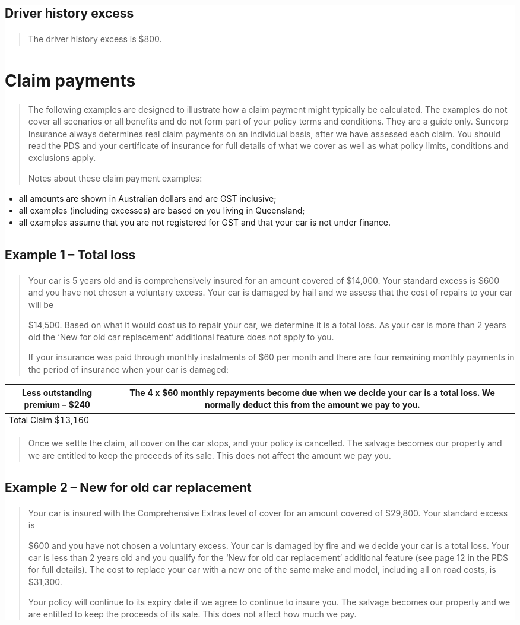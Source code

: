 ## Driver history excess

> The driver history excess is $800.
> 

# Claim payments

> The following examples are designed to illustrate how a claim payment might typically be calculated. The examples do not cover all scenarios or all benefits and do not form part of your policy terms and conditions. They are a guide only. Suncorp Insurance always determines real claim payments on an individual basis, after we have assessed each claim. You should read the PDS and your certificate of insurance for full details of what we cover as well as what policy limits, conditions and exclusions apply.
> 
> 
> Notes about these claim payment examples:
> 
- all amounts are shown in Australian dollars and are GST inclusive;
- all examples (including excesses) are based on you living in Queensland;
- all examples assume that you are not registered for GST and that your car is not under finance.

## Example 1 – Total loss

> Your car is 5 years old and is comprehensively insured for an amount covered of $14,000. Your standard excess is $600 and you have not chosen a voluntary excess. Your car is damaged by hail and we assess that the cost of repairs to your car will be
> 
> 
> $14,500. Based on what it would cost us to repair your car, we determine it is a total loss. As your car is more than 2 years old the ‘New for old car replacement’ additional feature does not apply to you.
> 
> If your insurance was paid through monthly instalments of $60 per month and there are four remaining monthly payments in the period of insurance when your car is damaged:
> 

| Less outstanding premium – $240 | The 4 x $60 monthly repayments become due when we decide your car is a total loss. We normally deduct this from the amount we pay to you. |
| --- | --- |
| Total Claim $13,160 |  |

> Once we settle the claim, all cover on the car stops, and your policy is cancelled. The salvage becomes our property and we are entitled to keep the proceeds of its sale. This does not affect the amount we pay you.
> 

## Example 2 – New for old car replacement

> Your car is insured with the Comprehensive Extras level of cover for an amount covered of $29,800. Your standard excess is
> 
> 
> $600 and you have not chosen a voluntary excess. Your car is damaged by fire and we decide your car is a total loss. Your car is less than 2 years old and you qualify for the ‘New for old car replacement’ additional feature (see page 12 in the PDS for full details). The cost to replace your car with a new one of the same make and model, including all on road costs, is $31,300.
> 
> Your policy will continue to its expiry date if we agree to continue to insure you. The salvage becomes our property and we are entitled to keep the proceeds of its sale. This does not affect how much we pay.
> 
